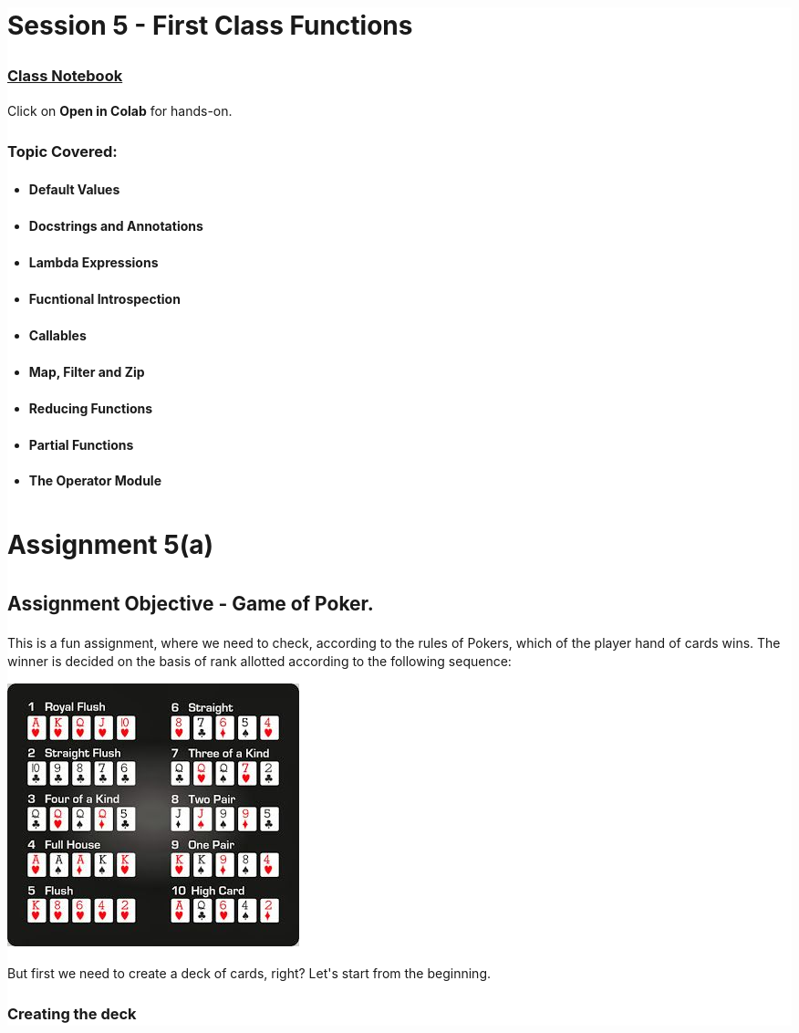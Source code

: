 # Session 5 - First Class Functions

### [Class Notebook](https://github.com/abdksyed/EPAi2/blob/main/Session04_Numeric_Types_II/notebooks/Session%204%20-%20Numerical%20Types%20II%20And%20Functions.ipynb)
Click on **Open in Colab** for hands-on.

### Topic Covered:

* #### Default Values
* #### Docstrings and Annotations
* #### Lambda Expressions
* #### Fucntional Introspection
* #### Callables
* #### Map, Filter and Zip
* #### Reducing Functions
* #### Partial Functions
* #### The Operator Module
  
  
# Assignment 5(a)

## Assignment Objective - Game of Poker.

This is a fun assignment, where we need to check, according to the rules of Pokers, which of the player hand of cards wins. The winner is decided on the basis of rank allotted according to the following sequence:

![](poker.jpg)

But first we need to create a deck of cards, right? Let's start from the beginning.

### Creating the deck

